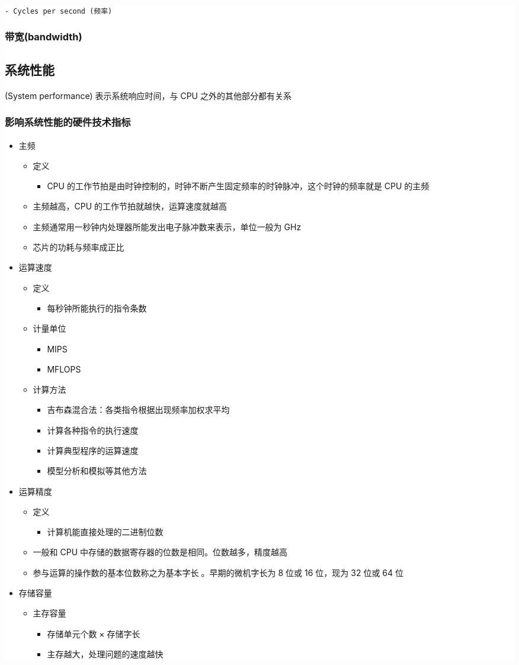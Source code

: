     - Cycles per second (频率)

### 带宽(bandwidth)

## 系统性能

(System performance)
表示系统响应时间，与 CPU 之外的其他部分都有关系

### 影响系统性能的硬件技术指标

- 主频

  - 定义

    - CPU 的工作节拍是由时钟控制的，时钟不断产生固定频率的时钟脉冲，这个时钟的频率就是 CPU 的主频

  - 主频越高，CPU 的工作节拍就越快，运算速度就越高

  - 主频通常用一秒钟内处理器所能发出电子脉冲数来表示，单位一般为 GHz

  - 芯片的功耗与频率成正比

- 运算速度

  - 定义

    - 每秒钟所能执行的指令条数

  - 计量单位

    - MIPS

    - MFLOPS

  - 计算方法

    - 吉布森混合法：各类指令根据出现频率加权求平均

    - 计算各种指令的执行速度

    - 计算典型程序的运算速度

    - 模型分析和模拟等其他方法

- 运算精度

  - 定义

    - 计算机能直接处理的二进制位数

  - 一般和 CPU 中存储的数据寄存器的位数是相同。位数越多，精度越高

  - 参与运算的操作数的基本位数称之为基本字长 。早期的微机字长为 8 位或 16 位，现为 32 位或 64 位

- 存储容量

  - 主存容量

    - 存储单元个数 × 存储字长

    - 主存越大，处理问题的速度越快
